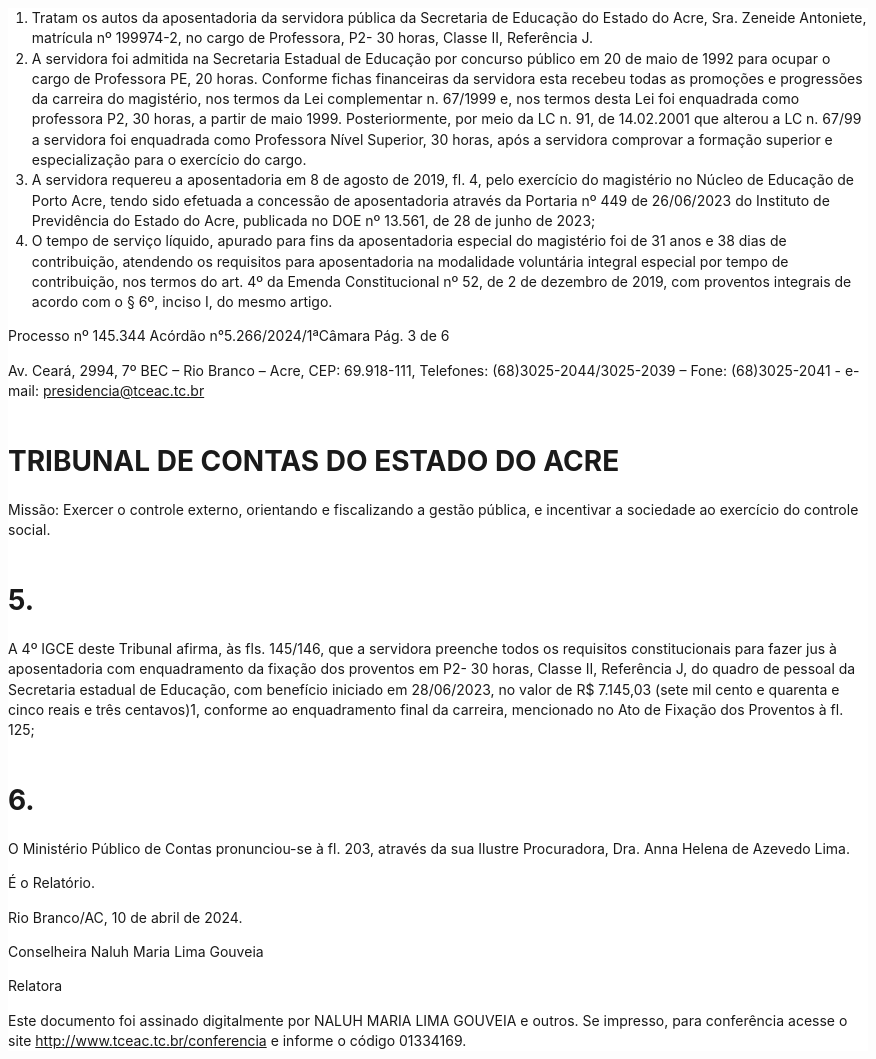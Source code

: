 1. Tratam os autos da aposentadoria da servidora pública da Secretaria de Educação do Estado do Acre, Sra. Zeneide Antoniete, matrícula nº 199974-2, no cargo de Professora, P2- 30 horas, Classe II, Referência J.
2. A servidora foi admitida na Secretaria Estadual de Educação por concurso público em 20 de maio de 1992 para ocupar o cargo de Professora PE, 20 horas. Conforme fichas financeiras da servidora esta recebeu todas as promoções e progressões da carreira do magistério, nos termos da Lei complementar n. 67/1999 e, nos termos desta Lei foi enquadrada como professora P2, 30 horas, a partir de maio 1999. Posteriormente, por meio da LC n. 91, de 14.02.2001 que alterou a LC n. 67/99 a servidora foi enquadrada como Professora Nível Superior, 30 horas, após a servidora comprovar a formação superior e especialização para o exercício do cargo.
3. A servidora requereu a aposentadoria em 8 de agosto de 2019, fl. 4, pelo exercício do magistério no Núcleo de Educação de Porto Acre, tendo sido efetuada a concessão de aposentadoria através da Portaria nº 449 de 26/06/2023 do Instituto de Previdência do Estado do Acre, publicada no DOE nº 13.561, de 28 de junho de 2023;
4. O tempo de serviço líquido, apurado para fins da aposentadoria especial do magistério foi de 31 anos e 38 dias de contribuição, atendendo os requisitos para aposentadoria na modalidade voluntária integral especial por tempo de contribuição, nos termos do art. 4º da Emenda Constitucional nº 52, de 2 de dezembro de 2019, com proventos integrais de acordo com o § 6º, inciso I, do mesmo artigo.

Processo nº 145.344 Acórdão n°5.266/2024/1ªCâmara Pág. 3 de 6

Av. Ceará, 2994, 7º BEC – Rio Branco – Acre, CEP: 69.918-111, Telefones: (68)3025-2044/3025-2039 – Fone: (68)3025-2041 - e-mail: presidencia@tceac.tc.br

# TRIBUNAL DE CONTAS DO ESTADO DO ACRE

Missão: Exercer o controle externo, orientando e fiscalizando a gestão pública, e incentivar a sociedade ao exercício do controle social.

# 5.

A 4º IGCE deste Tribunal afirma, às fls. 145/146, que a servidora preenche todos os requisitos constitucionais para fazer jus à aposentadoria com enquadramento da fixação dos proventos em P2- 30 horas, Classe II, Referência J, do quadro de pessoal da Secretaria estadual de Educação, com benefício iniciado em 28/06/2023, no valor de R$ 7.145,03 (sete mil cento e quarenta e cinco reais e três centavos)1, conforme ao enquadramento final da carreira, mencionado no Ato de Fixação dos Proventos à fl. 125;

# 6.

O Ministério Público de Contas pronunciou-se à fl. 203, através da sua Ilustre Procuradora, Dra. Anna Helena de Azevedo Lima.

É o Relatório.

Rio Branco/AC, 10 de abril de 2024.

Conselheira Naluh Maria Lima Gouveia

Relatora

Este documento foi assinado digitalmente por NALUH MARIA LIMA GOUVEIA e outros. Se impresso, para conferência acesse o site http://www.tceac.tc.br/conferencia e informe o código 01334169.
